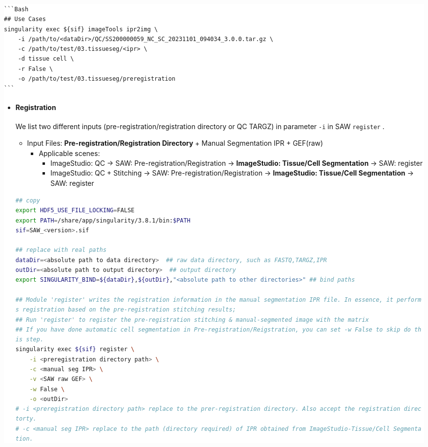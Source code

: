    ```Bash
    ## Use Cases
    singularity exec ${sif} imageTools ipr2img \
    	-i /path/to/<dataDir>/QC/SS200000059_NC_SC_20231101_094034_3.0.0.tar.gz \ 
    	-c /path/to/test/03.tissueseg/<ipr> \
    	-d tissue cell \
    	-r False \
    	-o /path/to/test/03.tissueseg/preregistration
    ```

  - #### Registration

    We list two different inputs (pre-registration/registration directory or QC TARGZ) in parameter `-i` in SAW `register` .

    

    - Input Files: **Pre-registration/Registration Directory** + Manual Segmentation IPR + GEF(raw)
      - Applicable scenes:
        - ImageStudio: QC -> SAW: Pre-registration/Registration -> **ImageStudio: Tissue/Cell Segmentation** -> SAW: register
        - ImageStudio: QC + Stitching -> SAW: Pre-registration/Registration -> **ImageStudio: Tissue/Cell Segmentation** -> SAW: register

    ```bash
    ## copy
    export HDF5_USE_FILE_LOCKING=FALSE
    export PATH=/share/app/singularity/3.8.1/bin:$PATH
    sif=SAW_<version>.sif
    
    ## replace with real paths
    dataDir=<absolute path to data directory>  ## raw data directory, such as FASTQ,TARGZ,IPR
    outDir=<absolute path to output directory>  ## output directory
    export SINGULARITY_BIND=${dataDir},${outDir},"<absolute path to other directories>" ## bind paths
    
    ## Module 'register' writes the registration information in the manual segmentation IPR file. In essence, it performs registration based on the pre-registration stitching results;
    ## Run 'register' to register the pre-registration stitching & manual-segmented image with the matrix
    ## If you have done automatic cell segmentation in Pre-registration/Reigstration, you can set -w False to skip do this step.
    singularity exec ${sif} register \
        -i <preregistration directory path> \
        -c <manual seg IPR> \
        -v <SAW raw GEF> \
        -w False \
        -o <outDir>
    # -i <preregistration directory path> replace to the prer-registration directory. Also accept the registration directorty.
    # -c <manual seg IPR> replace to the path (directory required) of IPR obtained from ImageStudio-Tissue/Cell Segmentation.